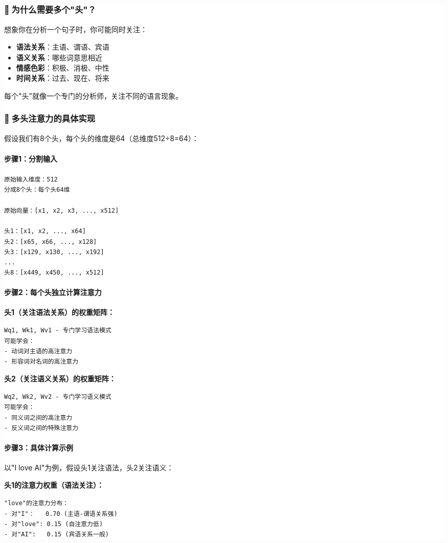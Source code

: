 ### 🤔 为什么需要多个"头"？

想象你在分析一个句子时，你可能同时关注：
- **语法关系**：主语、谓语、宾语
- **语义关系**：哪些词意思相近
- **情感色彩**：积极、消极、中性
- **时间关系**：过去、现在、将来

每个"头"就像一个专门的分析师，关注不同的语言现象。

### 🔧 多头注意力的具体实现

假设我们有8个头，每个头的维度是64（总维度512÷8=64）：

#### 步骤1：分割输入
```
原始输入维度：512
分成8个头：每个头64维

原始向量：[x1, x2, x3, ..., x512]

头1：[x1, x2, ..., x64]
头2：[x65, x66, ..., x128]
头3：[x129, x130, ..., x192]
...
头8：[x449, x450, ..., x512]
```

#### 步骤2：每个头独立计算注意力

**头1（关注语法关系）的权重矩阵：**
```
Wq1, Wk1, Wv1 - 专门学习语法模式
可能学会：
- 动词对主语的高注意力
- 形容词对名词的高注意力
```

**头2（关注语义关系）的权重矩阵：**
```
Wq2, Wk2, Wv2 - 专门学习语义模式
可能学会：
- 同义词之间的高注意力
- 反义词之间的特殊注意力
```

#### 步骤3：具体计算示例

以"I love AI"为例，假设头1关注语法，头2关注语义：

**头1的注意力权重（语法关注）：**
```
"love"的注意力分布：
- 对"I"：   0.70 (主语-谓语关系强)
- 对"love": 0.15 (自注意力低)
- 对"AI":   0.15 (宾语关系一般)
```
